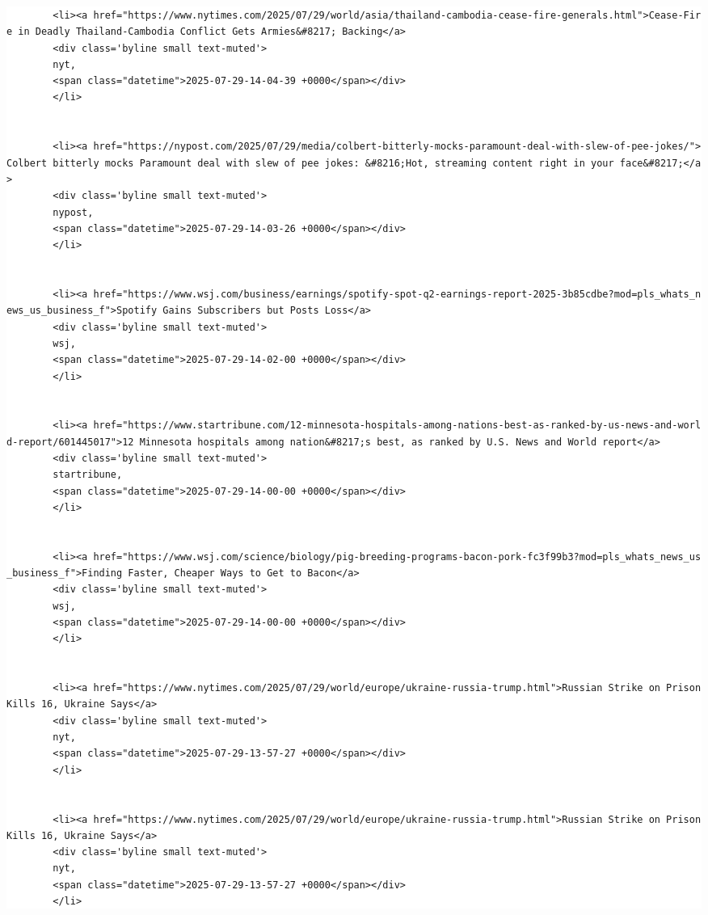 
            <li><a href="https://www.nytimes.com/2025/07/29/world/asia/thailand-cambodia-cease-fire-generals.html">Cease-Fire in Deadly Thailand-Cambodia Conflict Gets Armies&#8217; Backing</a>
            <div class='byline small text-muted'>
            nyt, 
            <span class="datetime">2025-07-29-14-04-39 +0000</span></div>
            </li>
        

            <li><a href="https://nypost.com/2025/07/29/media/colbert-bitterly-mocks-paramount-deal-with-slew-of-pee-jokes/">Colbert bitterly mocks Paramount deal with slew of pee jokes: &#8216;Hot, streaming content right in your face&#8217;</a>
            <div class='byline small text-muted'>
            nypost, 
            <span class="datetime">2025-07-29-14-03-26 +0000</span></div>
            </li>
        

            <li><a href="https://www.wsj.com/business/earnings/spotify-spot-q2-earnings-report-2025-3b85cdbe?mod=pls_whats_news_us_business_f">Spotify Gains Subscribers but Posts Loss</a>
            <div class='byline small text-muted'>
            wsj, 
            <span class="datetime">2025-07-29-14-02-00 +0000</span></div>
            </li>
        

            <li><a href="https://www.startribune.com/12-minnesota-hospitals-among-nations-best-as-ranked-by-us-news-and-world-report/601445017">12 Minnesota hospitals among nation&#8217;s best, as ranked by U.S. News and World report</a>
            <div class='byline small text-muted'>
            startribune, 
            <span class="datetime">2025-07-29-14-00-00 +0000</span></div>
            </li>
        

            <li><a href="https://www.wsj.com/science/biology/pig-breeding-programs-bacon-pork-fc3f99b3?mod=pls_whats_news_us_business_f">Finding Faster, Cheaper Ways to Get to Bacon</a>
            <div class='byline small text-muted'>
            wsj, 
            <span class="datetime">2025-07-29-14-00-00 +0000</span></div>
            </li>
        

            <li><a href="https://www.nytimes.com/2025/07/29/world/europe/ukraine-russia-trump.html">Russian Strike on Prison Kills 16, Ukraine Says</a>
            <div class='byline small text-muted'>
            nyt, 
            <span class="datetime">2025-07-29-13-57-27 +0000</span></div>
            </li>
        

            <li><a href="https://www.nytimes.com/2025/07/29/world/europe/ukraine-russia-trump.html">Russian Strike on Prison Kills 16, Ukraine Says</a>
            <div class='byline small text-muted'>
            nyt, 
            <span class="datetime">2025-07-29-13-57-27 +0000</span></div>
            </li>
        